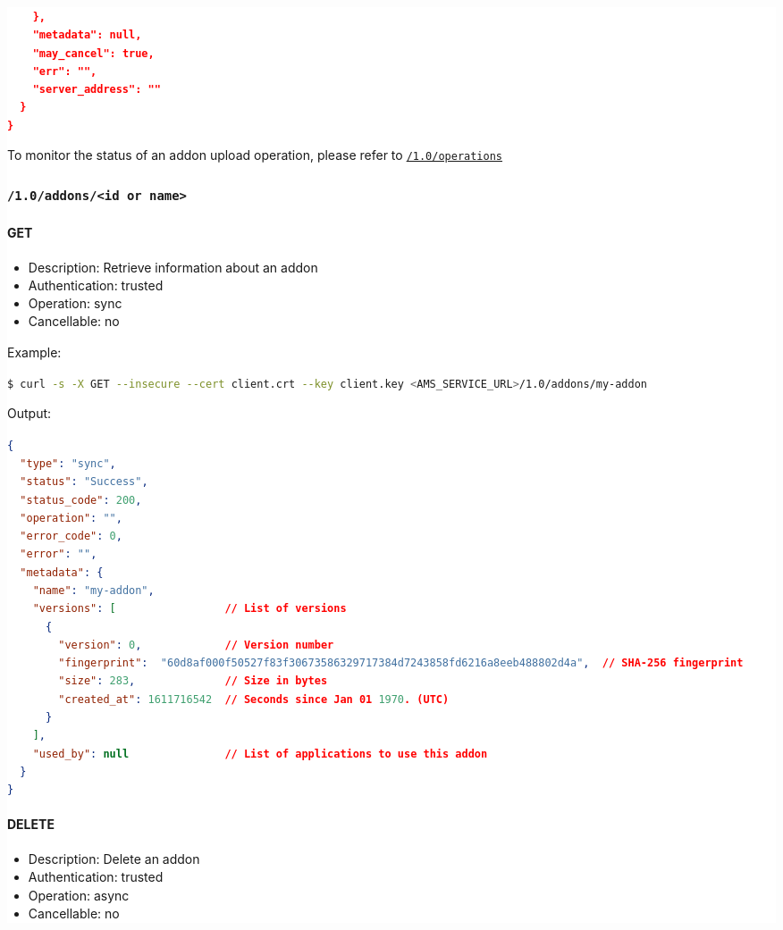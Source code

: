 ```json
    },
    "metadata": null,
    "may_cancel": true,
    "err": "",
    "server_address": ""
  }
}
```

To monitor the status of an addon upload operation, please refer to [`/1.0/operations`](#heading--10operations)

### <h3 id='heading--10addonsname'>`/1.0/addons/<id or name>`</h3>
#### GET
 * Description: Retrieve information about an addon
 * Authentication: trusted
 * Operation: sync
 * Cancellable: no

Example:
```bash
$ curl -s -X GET --insecure --cert client.crt --key client.key <AMS_SERVICE_URL>/1.0/addons/my-addon
```

Output:

```json
{
  "type": "sync",
  "status": "Success",
  "status_code": 200,
  "operation": "",
  "error_code": 0,
  "error": "",
  "metadata": {
    "name": "my-addon",
    "versions": [                 // List of versions
      {
        "version": 0,             // Version number
        "fingerprint":  "60d8af000f50527f83f30673586329717384d7243858fd6216a8eeb488802d4a",  // SHA-256 fingerprint
        "size": 283,              // Size in bytes
        "created_at": 1611716542  // Seconds since Jan 01 1970. (UTC)
      }
    ],
    "used_by": null               // List of applications to use this addon
  }
}
```

#### DELETE
 * Description: Delete an addon
 * Authentication: trusted
 * Operation: async
 * Cancellable: no
